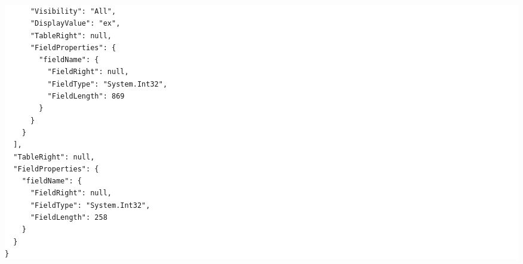 ```http_
      "Visibility": "All",
      "DisplayValue": "ex",
      "TableRight": null,
      "FieldProperties": {
        "fieldName": {
          "FieldRight": null,
          "FieldType": "System.Int32",
          "FieldLength": 869
        }
      }
    }
  ],
  "TableRight": null,
  "FieldProperties": {
    "fieldName": {
      "FieldRight": null,
      "FieldType": "System.Int32",
      "FieldLength": 258
    }
  }
}
```